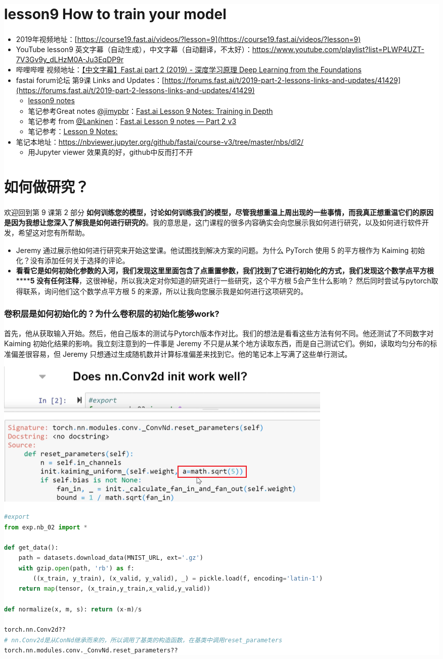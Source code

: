 # lesson9 How to train your model

- 2019年视频地址：[https://course19.fast.ai/videos/?lesson=9](https://course19.fast.ai/videos/?lesson=9)
- YouTube lesson9 英文字幕（自动生成），中文字幕（自动翻译，不太好）：https://www.youtube.com/playlist?list=PLWP4UZT-7V3Gv9y_dLHzM0A-Ju3EqDP9r
- 哔哩哔哩 视频地址：[【中文字幕】Fast.ai part 2 (2019) - 深度学习原理 Deep Learning from the Foundations](https://www.bilibili.com/video/BV1yx411d7aL?p=2)
- fastai forum论坛 第9课 Links and Updates：[https://forums.fast.ai/t/2019-part-2-lessons-links-and-updates/41429](https://forums.fast.ai/t/2019-part-2-lessons-links-and-updates/41429)
  - [lesson9 notes](https://forums.fast.ai/t/lesson-9-notes/43094)
  - 笔记参考Great notes [@jimypbr](https://forums.fast.ai/u/jimypbr)：[Fast.ai Lesson 9 Notes: Training in Depth](https://jimypbr.github.io/2020/02/fast-ai-lesson-9-notes-training-in-depth)
  - 笔记参考 from [@Lankinen](https://forums.fast.ai/u/lankinen)：[Fast.ai Lesson 9 notes — Part 2 v3](https://medium.com/@lankinen/fast-ai-lesson-9-notes-part-2-v3-ca046a1a62ef)
  - 笔记参考：[Lesson 9 Notes:](https://github.com/timdavidlee/fastai_dl2019p2)
- 笔记本地址：https://nbviewer.jupyter.org/github/fastai/course-v3/tree/master/nbs/dl2/
  - 用Jupyter viewer 效果真的好，github中反而打不开

# 如何做研究？

欢迎回到第 9 课第 2 部分 **如何训练您的模型，**讨论如何训练我们的模型，尽管我想重温上周出现的一些事情，而我真正想重温它们的原因是因为我**想让您深入了解我是如何进行研究的**。我的意思是，这门课程的很多内容确实会向您展示我如何进行研究，以及如何进行软件开发，希望这对您有所帮助。

- Jeremy 通过展示他如何进行研究来开始这堂课。他试图找到解决方案的问题。为什么 PyTorch 使用 5 的平方根作为 Kaiming 初始化？没有添加任何关于选择的评论。
- **看看它是如何初始化参数的入河，我们发现这里里面包含了点重置参数，我们找到了它进行初始化的方式，我们发现这个数学点平方根** ******5 没有任何注释**，这很神秘，所以我决定对你知道的研究进行一些研究，这个平方根 5会产生什么影响？ 然后同时尝试与pytorch取得联系，询问他们这个数学点平方根 5 的来源，所以让我向您展示我是如何进行这项研究的。

### 卷积层是如何初始化的？为什么卷积层的初始化能够work?

首先，他从获取输入开始。然后，他自己版本的测试与Pytorch版本作对比。我们的想法是看看这些方法有何不同。他还测试了不同数字对 Kaiming 初始化结果的影响。我立刻注意到的一件事是 Jeremy 不只是从某个地方读取东西，而是自己测试它们。例如，读取均匀分布的标准偏差很容易，但 Jeremy 只想通过生成随机数并计算标准偏差来找到它。他的笔记本上写满了这些单行测试。

![](Snipaste_2021-09-29_17-49-01.png)

```python
#export
from exp.nb_02 import *

def get_data():
    path = datasets.download_data(MNIST_URL, ext='.gz')
    with gzip.open(path, 'rb') as f:
        ((x_train, y_train), (x_valid, y_valid), _) = pickle.load(f, encoding='latin-1')
    return map(tensor, (x_train,y_train,x_valid,y_valid))

def normalize(x, m, s): return (x-m)/s

torch.nn.Conv2d??
# nn.Conv2d是从ConNd继承而来的，所以调用了基类的构造函数，在基类中调用reset_parameters
torch.nn.modules.conv._ConvNd.reset_parameters??
```